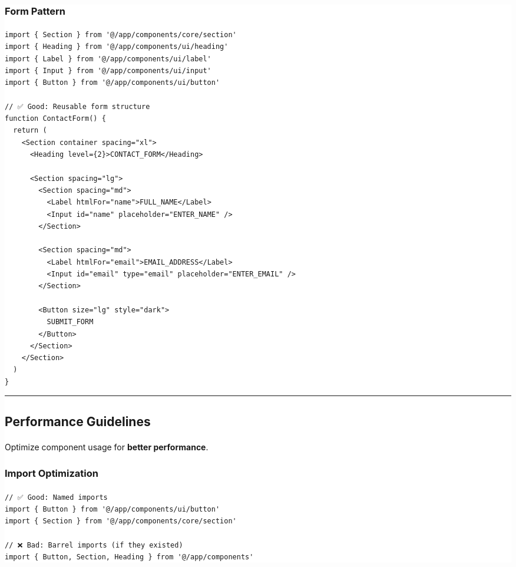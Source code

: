 ### Form Pattern

```tsx
import { Section } from '@/app/components/core/section'
import { Heading } from '@/app/components/ui/heading'
import { Label } from '@/app/components/ui/label'
import { Input } from '@/app/components/ui/input'
import { Button } from '@/app/components/ui/button'

// ✅ Good: Reusable form structure
function ContactForm() {
  return (
    <Section container spacing="xl">
      <Heading level={2}>CONTACT_FORM</Heading>
      
      <Section spacing="lg">
        <Section spacing="md">
          <Label htmlFor="name">FULL_NAME</Label>
          <Input id="name" placeholder="ENTER_NAME" />
        </Section>
        
        <Section spacing="md">
          <Label htmlFor="email">EMAIL_ADDRESS</Label>
          <Input id="email" type="email" placeholder="ENTER_EMAIL" />
        </Section>
        
        <Button size="lg" style="dark">
          SUBMIT_FORM
        </Button>
      </Section>
    </Section>
  )
}
```

---

## Performance Guidelines

Optimize component usage for **better performance**.

### Import Optimization

```tsx
// ✅ Good: Named imports
import { Button } from '@/app/components/ui/button'
import { Section } from '@/app/components/core/section'

// ❌ Bad: Barrel imports (if they existed)
import { Button, Section, Heading } from '@/app/components'
```
